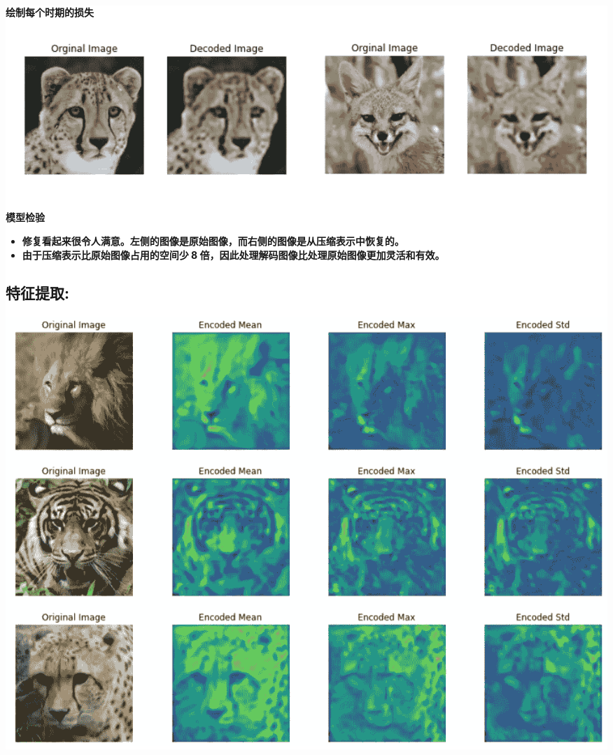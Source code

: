 **绘制每个时期的损失**

**![](img/8d26825f85ef359c63d4fa0700419a5f.png)**

**模型检验**

*   **修复看起来很令人满意。左侧的图像是原始图像，而右侧的图像是从压缩表示中恢复的。**
*   **由于压缩表示比原始图像占用的空间少 8 倍，因此处理解码图像比处理原始图像更加灵活和有效。**

## ****特征提取:****

**![](img/493c046b5e73d9455d7240ace48a55e4.png)**
